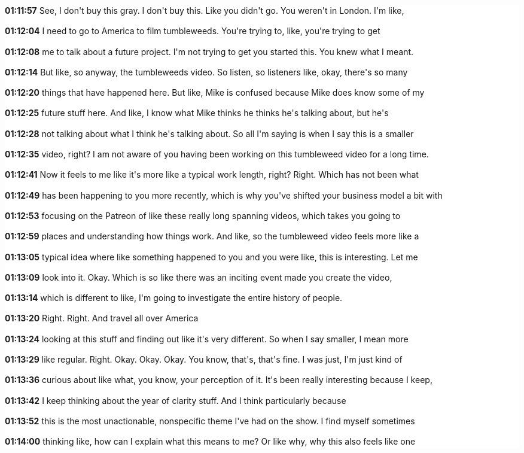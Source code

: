 **01:11:57** See, I don't buy this gray. I don't buy this. Like you didn't go. You weren't in London. I'm like,

**01:12:04** I need to go to America to film tumbleweeds. You're trying to, like, you're trying to get

**01:12:08** me to talk about a future project. I'm not trying to get you started this. You knew what I meant.

**01:12:14** But like, so anyway, the tumbleweeds video. So listen, so listeners like, okay, there's so many

**01:12:20** things that have happened here. But like, Mike is confused because Mike does know some of my

**01:12:25** future stuff here. And like, I know what Mike thinks he thinks he's talking about, but he's

**01:12:28** not talking about what I think he's talking about. So all I'm saying is when I say this is a smaller

**01:12:35** video, right? I am not aware of you having been working on this tumbleweed video for a long time.

**01:12:41** Now it feels to me like it's more like a typical work length, right? Right. Which has not been what

**01:12:49** has been happening to you more recently, which is why you've shifted your business model a bit with

**01:12:53** focusing on the Patreon of like these really long spanning videos, which takes you going to

**01:12:59** places and understanding how things work. And like, so the tumbleweed video feels more like a

**01:13:05** typical idea where like something happened to you and you were like, this is interesting. Let me

**01:13:09** look into it. Okay. Which is so like there was an inciting event made you create the video,

**01:13:14** which is different to like, I'm going to investigate the entire history of people.

**01:13:20** Right. Right. And travel all over America

**01:13:24** looking at this stuff and finding out like it's very different. So when I say smaller, I mean more

**01:13:29** like regular. Right. Okay. Okay. Okay. You know, that's, that's fine. I was just, I'm just kind of

**01:13:36** curious about like what, you know, your perception of it. It's been really interesting because I keep,

**01:13:42** I keep thinking about the year of clarity stuff. And I think particularly because

**01:13:52** this is the most unactionable, nonspecific theme I've had on the show. I find myself sometimes

**01:14:00** thinking like, how can I explain what this means to me? Or like why, why this also feels like one
